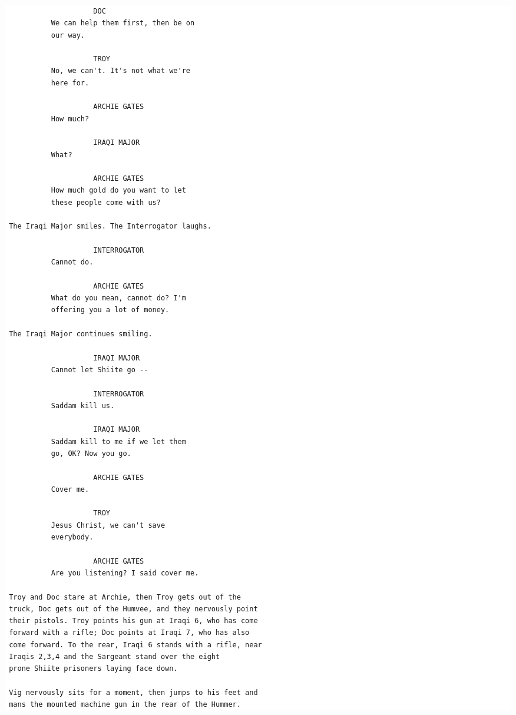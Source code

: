                          DOC
               We can help them first, then be on
               our way.

                         TROY
               No, we can't. It's not what we're
               here for.

                         ARCHIE GATES
               How much?

                         IRAQI MAJOR
               What?

                         ARCHIE GATES
               How much gold do you want to let
               these people come with us?

     The Iraqi Major smiles. The Interrogator laughs.

                         INTERROGATOR
               Cannot do.

                         ARCHIE GATES
               What do you mean, cannot do? I'm
               offering you a lot of money.

     The Iraqi Major continues smiling.

                         IRAQI MAJOR
               Cannot let Shiite go --

                         INTERROGATOR
               Saddam kill us.

                         IRAQI MAJOR
               Saddam kill to me if we let them
               go, OK? Now you go.

                         ARCHIE GATES
               Cover me.

                         TROY
               Jesus Christ, we can't save
               everybody.

                         ARCHIE GATES
               Are you listening? I said cover me.

     Troy and Doc stare at Archie, then Troy gets out of the
     truck, Doc gets out of the Humvee, and they nervously point
     their pistols. Troy points his gun at Iraqi 6, who has come
     forward with a rifle; Doc points at Iraqi 7, who has also
     come forward. To the rear, Iraqi 6 stands with a rifle, near
     Iraqis 2,3,4 and the Sargeant stand over the eight
     prone Shiite prisoners laying face down.

     Vig nervously sits for a moment, then jumps to his feet and
     mans the mounted machine gun in the rear of the Hummer.
